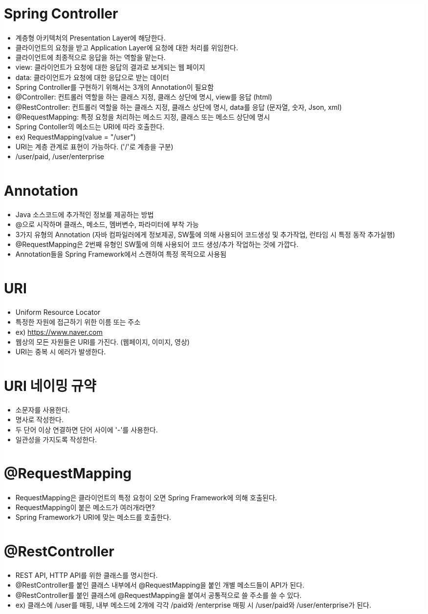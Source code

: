 # Spring Controller
- 계층형 아키텍처의 Presentation Layer에 해당한다.
- 클라이언트의 요청을 받고 Application Layer에 요청에 대한 처리를 위임한다.
- 클라이언트에 최종적으로 응답을 하는 역할을 맡는다.
- view: 클라이언트가 요청에 대한 응답의 결과로 보게되는 웹 페이지
- data: 클라이언트가 요청에 대한 응답으로 받는 데이터
- Spring Controller를 구현하기 위해서는 3개의 Annotation이 필요함
- @Controller: 컨트롤러 역할을 하는 클래스 지정, 클래스 상단에 명시, view를 응답 (html)
- @RestController: 컨트롤러 역할을 하는 클래스 지정, 클래스 상단에 명시, data를 응답 (문자열, 숫자, Json, xml)
- @RequestMapping: 특정 요청을 처리하는 메소드 지정, 클래스 또는 메소드 상단에 명시
- Spring Contoller의 메소드는 URI에 따라 호출한다.
- ex) RequestMapping(value = "/user")
- URI는 계층 관계로 표현이 가능하다. ('/'로 계층을 구분)
- /user/paid, /user/enterprise

# Annotation
- Java 소스코드에 추가적인 정보를 제공하는 방법
- @으로 시작하며 클래스, 메소드, 멤버변수, 파라미터에 부착 가능
- 3가지 유형의 Annotation (자바 컴파일러에게 정보제공, SW툴에 의해 사용되어 코드생성 및 추가작업, 런타임 시 특정 동작 추가실행)
- @RequestMapping은 2번째 유형인 SW툴에 의해 사용되어 코드 생성/추가 작업하는 것에 가깝다.
- Annotation들을 Spring Framework에서 스캔하여 특정 목적으로 사용됨

# URI
- Uniform Resource Locator
- 특정한 자원에 접근하기 위한 이름 또는 주소
- ex) https://www.naver.com
- 웹상의 모든 자원들은 URI를 가진다. (웹페이지, 이미지, 영상)
- URI는 중복 시 에러가 발생한다.

# URI 네이밍 규약
- 소문자를 사용한다.
- 명사로 작성한다.
- 두 단어 이상 연결하면 단어 사이에 '-'를 사용한다.
- 일관성을 가지도록 작성한다.

# @RequestMapping
- RequestMapping은 클라이언트의 특정 요청이 오면 Spring Framework에 의해 호출된다.
- RequestMapping이 붙은 메소드가 여러개라면?
- Spring Framework가 URI에 맞는 메소드를 호출한다.

# @RestController
- REST API, HTTP API를 위한 클래스를 명시한다.
- @RestController를 붙인 클래스 내부에서 @RequestMapping을 붙인 개별 메소드들이 API가 된다.
- @RestController를 붙인 클래스에 @RequestMapping을 붙여서 공통적으로 쓸 주소를 쓸 수 있다.
- ex) 클래스에 /user를 매핑, 내부 메소드에 2개에 각각 /paid와 /enterprise 매핑 시 /user/paid와 /user/enterprise가 된다.
